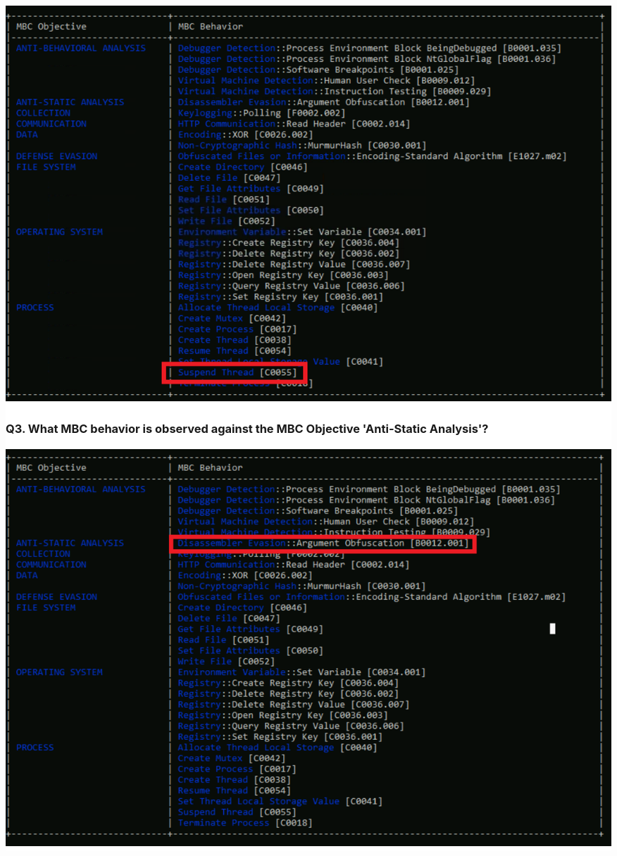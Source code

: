 ![](./screenshots/13.png) <br>



### Q3. What MBC behavior is observed against the MBC Objective 'Anti-Static Analysis'?
![](./screenshots/11.png) <br>
